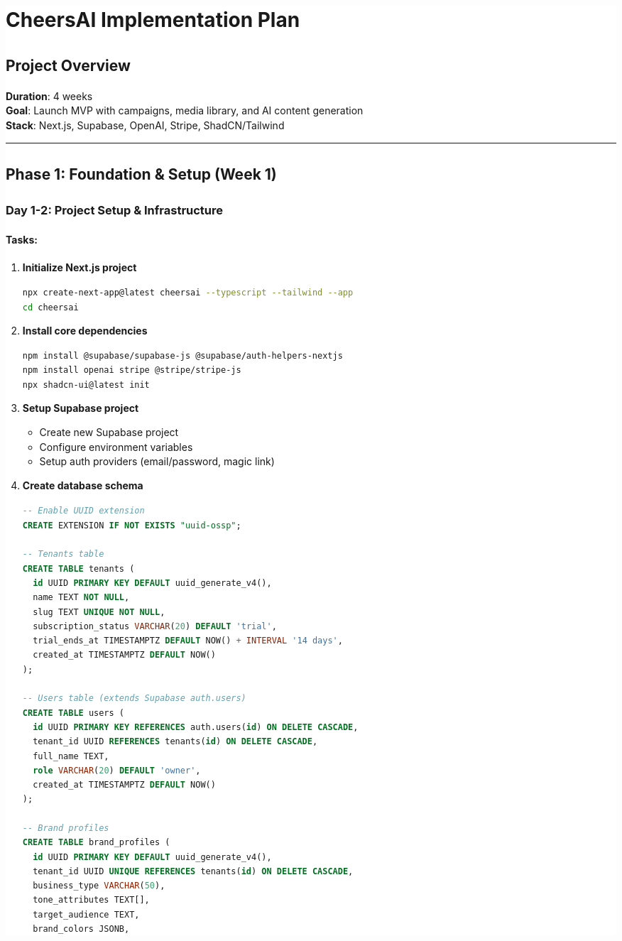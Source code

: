 # CheersAI Implementation Plan

## Project Overview
**Duration**: 4 weeks  
**Goal**: Launch MVP with campaigns, media library, and AI content generation  
**Stack**: Next.js, Supabase, OpenAI, Stripe, ShadCN/Tailwind

---

## Phase 1: Foundation & Setup (Week 1)
### Day 1-2: Project Setup & Infrastructure

#### Tasks:
1. **Initialize Next.js project**
   ```bash
   npx create-next-app@latest cheersai --typescript --tailwind --app
   cd cheersai
   ```

2. **Install core dependencies**
   ```bash
   npm install @supabase/supabase-js @supabase/auth-helpers-nextjs
   npm install openai stripe @stripe/stripe-js
   npx shadcn-ui@latest init
   ```

3. **Setup Supabase project**
   - Create new Supabase project
   - Configure environment variables
   - Setup auth providers (email/password, magic link)

4. **Create database schema**
   ```sql
   -- Enable UUID extension
   CREATE EXTENSION IF NOT EXISTS "uuid-ossp";

   -- Tenants table
   CREATE TABLE tenants (
     id UUID PRIMARY KEY DEFAULT uuid_generate_v4(),
     name TEXT NOT NULL,
     slug TEXT UNIQUE NOT NULL,
     subscription_status VARCHAR(20) DEFAULT 'trial',
     trial_ends_at TIMESTAMPTZ DEFAULT NOW() + INTERVAL '14 days',
     created_at TIMESTAMPTZ DEFAULT NOW()
   );

   -- Users table (extends Supabase auth.users)
   CREATE TABLE users (
     id UUID PRIMARY KEY REFERENCES auth.users(id) ON DELETE CASCADE,
     tenant_id UUID REFERENCES tenants(id) ON DELETE CASCADE,
     full_name TEXT,
     role VARCHAR(20) DEFAULT 'owner',
     created_at TIMESTAMPTZ DEFAULT NOW()
   );

   -- Brand profiles
   CREATE TABLE brand_profiles (
     id UUID PRIMARY KEY DEFAULT uuid_generate_v4(),
     tenant_id UUID UNIQUE REFERENCES tenants(id) ON DELETE CASCADE,
     business_type VARCHAR(50),
     tone_attributes TEXT[],
     target_audience TEXT,
     brand_colors JSONB,
   ```